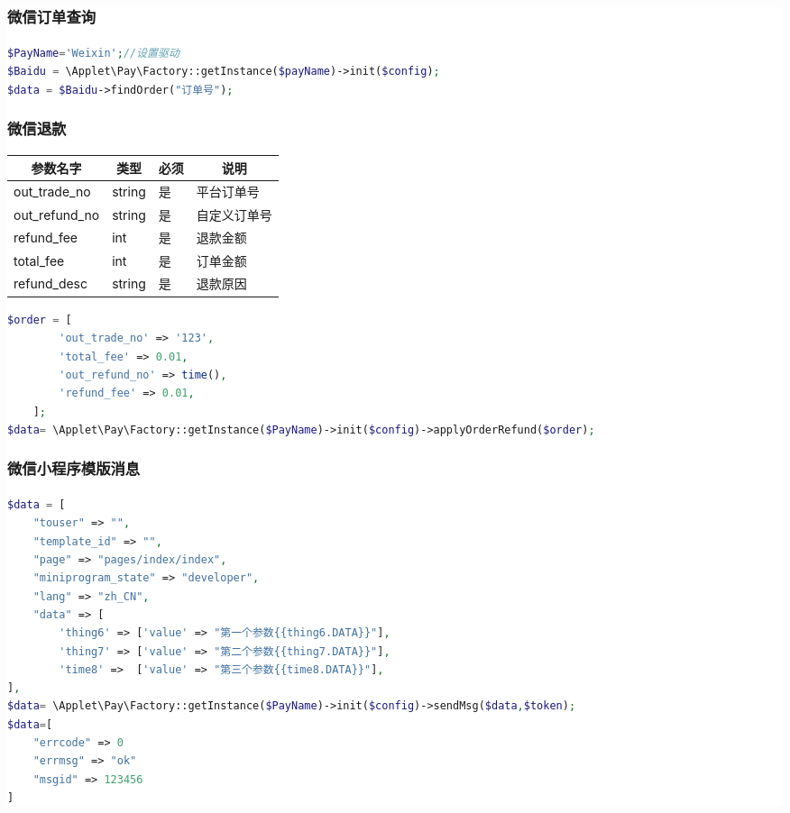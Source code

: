 ### 微信订单查询

```php
$PayName='Weixin';//设置驱动
$Baidu = \Applet\Pay\Factory::getInstance($payName)->init($config);
$data = $Baidu->findOrder("订单号");
```

### 微信退款

| 参数名字      | 类型   | 必须 | 说明         |
| ------------- | ------ | ---- | ------------ |
| out_trade_no  | string | 是   | 平台订单号   |
| out_refund_no | string | 是   | 自定义订单号 |
| refund_fee    | int    | 是   | 退款金额     |
| total_fee     | int    | 是   | 订单金额     |
| refund_desc   | string | 是   | 退款原因     |

```php
$order = [
        'out_trade_no' => '123',
        'total_fee' => 0.01,
        'out_refund_no' => time(),
        'refund_fee' => 0.01,
    ];
$data= \Applet\Pay\Factory::getInstance($PayName)->init($config)->applyOrderRefund($order);
```

### 微信小程序模版消息

```php
$data = [
    "touser" => "",
    "template_id" => "",
    "page" => "pages/index/index",
    "miniprogram_state" => "developer",
    "lang" => "zh_CN",
    "data" => [
        'thing6' => ['value' => "第一个参数{{thing6.DATA}}"],
        'thing7' => ['value' => "第二个参数{{thing7.DATA}}"],
        'time8' =>  ['value' => "第三个参数{{time8.DATA}}"],
],
$data= \Applet\Pay\Factory::getInstance($PayName)->init($config)->sendMsg($data,$token);
$data=[
    "errcode" => 0
    "errmsg" => "ok"
    "msgid" => 123456
]
```
